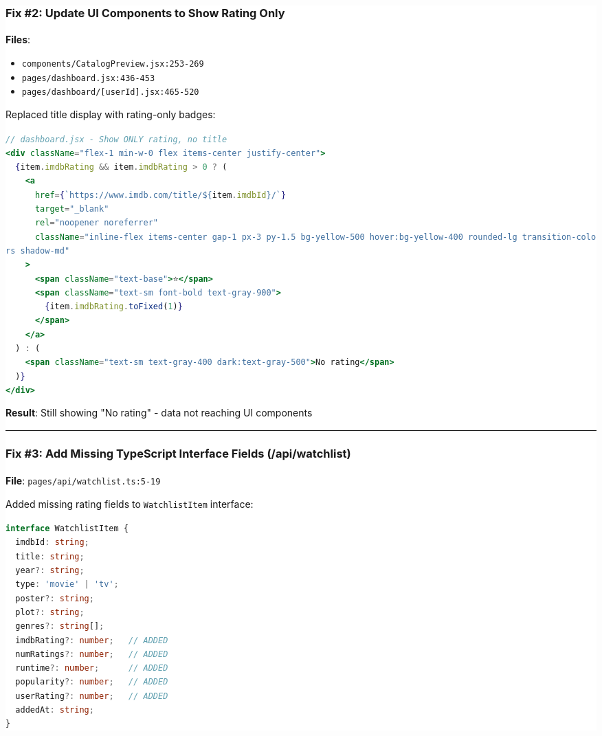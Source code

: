 
### Fix #2: Update UI Components to Show Rating Only
**Files**:
- `components/CatalogPreview.jsx:253-269`
- `pages/dashboard.jsx:436-453`
- `pages/dashboard/[userId].jsx:465-520`

Replaced title display with rating-only badges:

```jsx
// dashboard.jsx - Show ONLY rating, no title
<div className="flex-1 min-w-0 flex items-center justify-center">
  {item.imdbRating && item.imdbRating > 0 ? (
    <a
      href={`https://www.imdb.com/title/${item.imdbId}/`}
      target="_blank"
      rel="noopener noreferrer"
      className="inline-flex items-center gap-1 px-3 py-1.5 bg-yellow-500 hover:bg-yellow-400 rounded-lg transition-colors shadow-md"
    >
      <span className="text-base">⭐</span>
      <span className="text-sm font-bold text-gray-900">
        {item.imdbRating.toFixed(1)}
      </span>
    </a>
  ) : (
    <span className="text-sm text-gray-400 dark:text-gray-500">No rating</span>
  )}
</div>
```

**Result**: Still showing "No rating" - data not reaching UI components

---

### Fix #3: Add Missing TypeScript Interface Fields (/api/watchlist)
**File**: `pages/api/watchlist.ts:5-19`

Added missing rating fields to `WatchlistItem` interface:

```typescript
interface WatchlistItem {
  imdbId: string;
  title: string;
  year?: string;
  type: 'movie' | 'tv';
  poster?: string;
  plot?: string;
  genres?: string[];
  imdbRating?: number;   // ADDED
  numRatings?: number;   // ADDED
  runtime?: number;      // ADDED
  popularity?: number;   // ADDED
  userRating?: number;   // ADDED
  addedAt: string;
}
```
